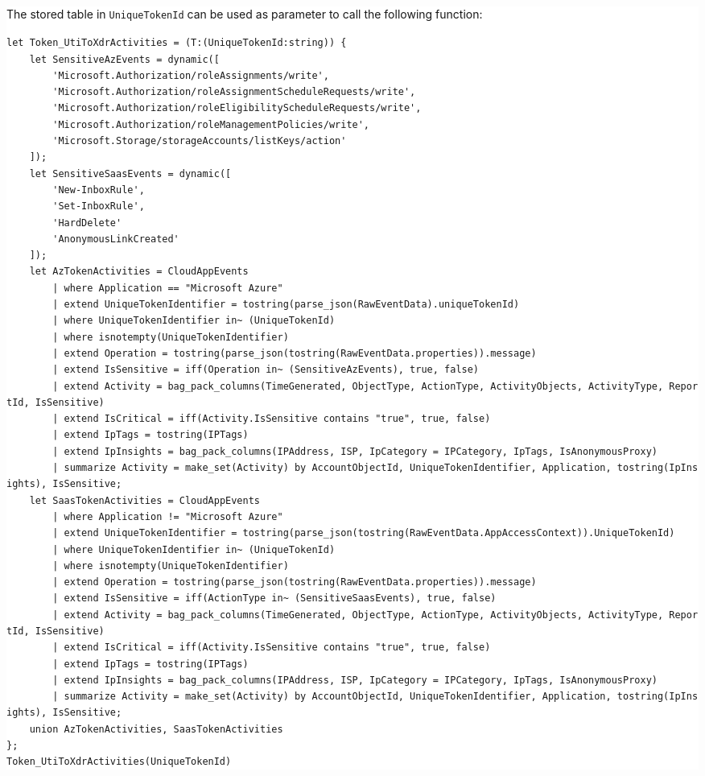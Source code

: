 The stored table in `UniqueTokenId` can be used as parameter to call the following function:

```
let Token_UtiToXdrActivities = (T:(UniqueTokenId:string)) {
    let SensitiveAzEvents = dynamic([
        'Microsoft.Authorization/roleAssignments/write',
        'Microsoft.Authorization/roleAssignmentScheduleRequests/write',
        'Microsoft.Authorization/roleEligibilityScheduleRequests/write',
        'Microsoft.Authorization/roleManagementPolicies/write',
        'Microsoft.Storage/storageAccounts/listKeys/action'
    ]);
    let SensitiveSaasEvents = dynamic([
        'New-InboxRule',
        'Set-InboxRule',
        'HardDelete'
        'AnonymousLinkCreated'
    ]);
    let AzTokenActivities = CloudAppEvents
        | where Application == "Microsoft Azure"
        | extend UniqueTokenIdentifier = tostring(parse_json(RawEventData).uniqueTokenId)
        | where UniqueTokenIdentifier in~ (UniqueTokenId)
        | where isnotempty(UniqueTokenIdentifier)
        | extend Operation = tostring(parse_json(tostring(RawEventData.properties)).message)
        | extend IsSensitive = iff(Operation in~ (SensitiveAzEvents), true, false)
        | extend Activity = bag_pack_columns(TimeGenerated, ObjectType, ActionType, ActivityObjects, ActivityType, ReportId, IsSensitive)
        | extend IsCritical = iff(Activity.IsSensitive contains "true", true, false)
        | extend IpTags = tostring(IPTags)
        | extend IpInsights = bag_pack_columns(IPAddress, ISP, IpCategory = IPCategory, IpTags, IsAnonymousProxy)
        | summarize Activity = make_set(Activity) by AccountObjectId, UniqueTokenIdentifier, Application, tostring(IpInsights), IsSensitive;
    let SaasTokenActivities = CloudAppEvents
        | where Application != "Microsoft Azure"
        | extend UniqueTokenIdentifier = tostring(parse_json(tostring(RawEventData.AppAccessContext)).UniqueTokenId)
        | where UniqueTokenIdentifier in~ (UniqueTokenId)
        | where isnotempty(UniqueTokenIdentifier)
        | extend Operation = tostring(parse_json(tostring(RawEventData.properties)).message)
        | extend IsSensitive = iff(ActionType in~ (SensitiveSaasEvents), true, false)
        | extend Activity = bag_pack_columns(TimeGenerated, ObjectType, ActionType, ActivityObjects, ActivityType, ReportId, IsSensitive)
        | extend IsCritical = iff(Activity.IsSensitive contains "true", true, false)
        | extend IpTags = tostring(IPTags)
        | extend IpInsights = bag_pack_columns(IPAddress, ISP, IpCategory = IPCategory, IpTags, IsAnonymousProxy)
        | summarize Activity = make_set(Activity) by AccountObjectId, UniqueTokenIdentifier, Application, tostring(IpInsights), IsSensitive;
    union AzTokenActivities, SaasTokenActivities
};
Token_UtiToXdrActivities(UniqueTokenId)
```
